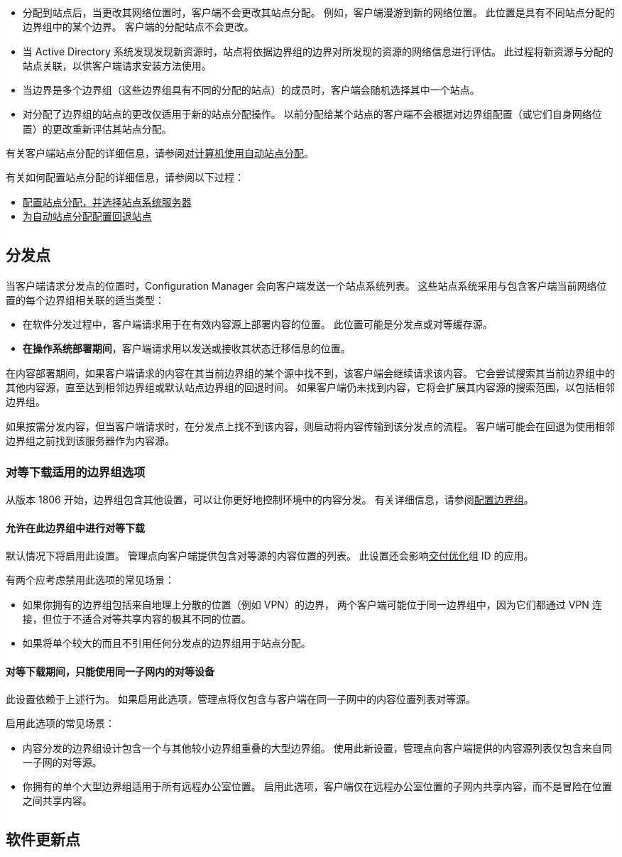 -   分配到站点后，当更改其网络位置时，客户端不会更改其站点分配。 例如，客户端漫游到新的网络位置。 此位置是具有不同站点分配的边界组中的某个边界。 客户端的分配站点不会更改。  

-   当 Active Directory 系统发现发现新资源时，站点将依据边界组的边界对所发现的资源的网络信息进行评估。 此过程将新资源与分配的站点关联，以供客户端请求安装方法使用。  

-   当边界是多个边界组（这些边界组具有不同的分配的站点）的成员时，客户端会随机选择其中一个站点。  

-   对分配了边界组的站点的更改仅适用于新的站点分配操作。 以前分配给某个站点的客户端不会根据对边界组配置（或它们自身网络位置）的更改重新评估其站点分配。  

有关客户端站点分配的详细信息，请参阅[对计算机使用自动站点分配](/sccm/core/clients/deploy/assign-clients-to-a-site#BKMK_AutomaticAssignment)。  

有关如何配置站点分配的详细信息，请参阅以下过程：
- [配置站点分配，并选择站点系统服务器](#bkmk_references)
- [为自动站点分配配置回退站点](#bkmk_site-fallback)



## <a name="distribution-points"></a>分发点

当客户端请求分发点的位置时，Configuration Manager 会向客户端发送一个站点系统列表。 这些站点系统采用与包含客户端当前网络位置的每个边界组相关联的适当类型：

-   在软件分发过程中，客户端请求用于在有效内容源上部署内容的位置。 此位置可能是分发点或对等缓存源。  

-   **在操作系统部署期间**，客户端请求用以发送或接收其状态迁移信息的位置。  

在内容部署期间，如果客户端请求的内容在其当前边界组的某个源中找不到，该客户端会继续请求该内容。 它会尝试搜索其当前边界组中的其他内容源，直至达到相邻边界组或默认站点边界组的回退时间。 如果客户端仍未找到内容，它将会扩展其内容源的搜索范围，以包括相邻边界组。

如果按需分发内容，但当客户端请求时，在分发点上找不到该内容，则启动将内容传输到该分发点的流程。 客户端可能会在回退为使用相邻边界组之前找到该服务器作为内容源。


### <a name="bkmk_bgoptions"></a>对等下载适用的边界组选项

 从版本 1806 开始，边界组包含其他设置，可以让你更好地控制环境中的内容分发。 有关详细信息，请参阅[配置边界组](#bkmk_config)。

#### <a name="allow-peer-downloads-in-this-boundary-group"></a>允许在此边界组中进行对等下载
默认情况下将启用此设置。 管理点向客户端提供包含对等源的内容位置的列表。 此设置还会影响[交付优化](/sccm/core/plan-design/hierarchy/fundamental-concepts-for-content-management#delivery-optimization)组 ID 的应用。  

有两个应考虑禁用此选项的常见场景：  

- 如果你拥有的边界组包括来自地理上分散的位置（例如 VPN）的边界， 两个客户端可能位于同一边界组中，因为它们都通过 VPN 连接，但位于不适合对等共享内容的极其不同的位置。  

- 如果将单个较大的而且不引用任何分发点的边界组用于站点分配。  

#### <a name="during-peer-downloads-only-use-peers-within-the-same-subnet"></a>对等下载期间，只能使用同一子网内的对等设备
此设置依赖于上述行为。 如果启用此选项，管理点将仅包含与客户端在同一子网中的内容位置列表对等源。

启用此选项的常见场景：

- 内容分发的边界组设计包含一个与其他较小边界组重叠的大型边界组。 使用此新设置，管理点向客户端提供的内容源列表仅包含来自同一子网的对等源。

- 你拥有的单个大型边界组适用于所有远程办公室位置。 启用此选项，客户端仅在远程办公室位置的子网内共享内容，而不是冒险在位置之间共享内容。




## <a name="software-update-points"></a>软件更新点
